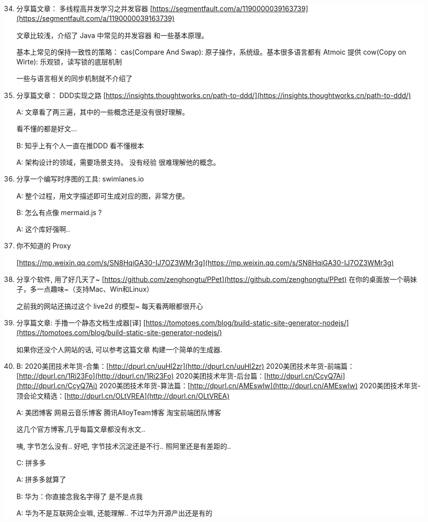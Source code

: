 34. 分享篇文章： 多线程高并发学习之并发容器 [https://segmentfault.com/a/1190000039163739](https://segmentfault.com/a/1190000039163739)

    文章比较浅，介绍了 Java 中常见的并发容器 和一些基本原理。

    基本上常见的保持一致性的策略： cas\(Compare And Swap\): 原子操作，系统级。基本很多语言都有 Atmoic 提供 cow\(Copy on Wirte\): 乐观锁，读写锁的底层机制

    一些与语言相关的同步机制就不介绍了

35. 分享篇文章： DDD实现之路 [https://insights.thoughtworks.cn/path-to-ddd/](https://insights.thoughtworks.cn/path-to-ddd/)

    A: 文章看了两三遍，其中的一些概念还是没有很好理解。

    看不懂的都是好文...

    B: 知乎上有个人一直在推DDD 看不懂根本

    A: 架构设计的领域，需要场景支持。 没有经验 很难理解他的概念。

36. 分享一个编写时序图的工具: swimlanes.io

    A: 整个过程，用文字描述即可生成对应的图，非常方便。

    B: 怎么有点像 mermaid.js ?

    A: 这个库好强啊..

37. 你不知道的 Proxy

    [https://mp.weixin.qq.com/s/SN8HqiGA30-IJ7OZ3WMr3g](https://mp.weixin.qq.com/s/SN8HqiGA30-IJ7OZ3WMr3g)

38. 分享个软件, 用了好几天了~ [https://github.com/zenghongtu/PPet](https://github.com/zenghongtu/PPet) 在你的桌面放一个萌妹子，多一点趣味~（支持Mac、Win和Linux）

    之前我的网站还搞过这个 live2d 的模型~ 每天看两眼都很开心

39. 分享篇文章: 手撸一个静态文档生成器\[译\] [https://tomotoes.com/blog/build-static-site-generator-nodejs/](https://tomotoes.com/blog/build-static-site-generator-nodejs/)

    如果你还没个人网站的话, 可以参考这篇文章 构建一个简单的生成器.

40. B: 2020美团技术年货-合集：[http://dpurl.cn/uuHl2zr](http://dpurl.cn/uuHl2zr) 2020美团技术年货-前端篇：[http://dpurl.cn/1Ri23Fo](http://dpurl.cn/1Ri23Fo) 2020美团技术年货-后台篇：[http://dpurl.cn/CcyQ7Ai](http://dpurl.cn/CcyQ7Ai) 2020美团技术年货-算法篇：[http://dpurl.cn/AMEswIw](http://dpurl.cn/AMEswIw) 2020美团技术年货-顶会论文精选：[http://dpurl.cn/OLtVREA](http://dpurl.cn/OLtVREA)

    A: 美团博客 网易云音乐博客 腾讯AlloyTeam博客 淘宝前端团队博客

    这几个官方博客,几乎每篇文章都没有水文..

    咦, 字节怎么没有.. 好吧, 字节技术沉淀还是不行.. 照阿里还是有差距的..

    C: 拼多多

    A: 拼多多就算了

    B: 华为：你直接念我名字得了 是不是点我

    A: 华为不是互联网企业嘛, 还能理解.. 不过华为开源产出还是有的
